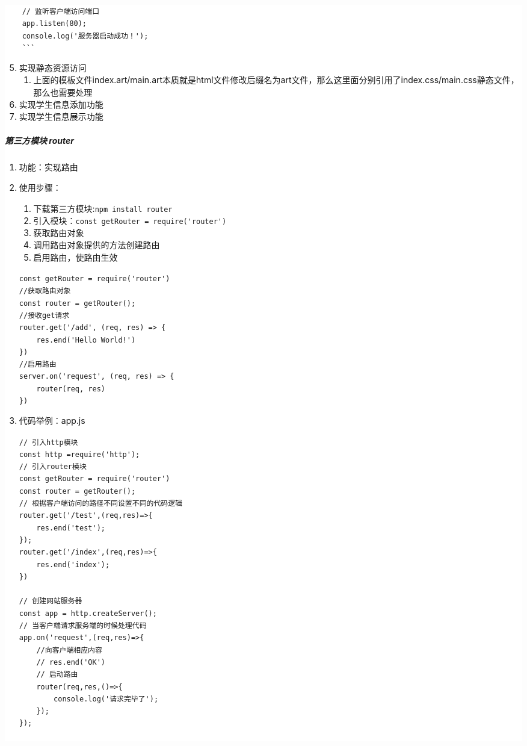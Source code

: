         // 监听客户端访问端口
        app.listen(80);
        console.log('服务器启动成功！');
        ```
5. 实现静态资源访问
    1. 上面的模板文件index.art/main.art本质就是html文件修改后缀名为art文件，那么这里面分别引用了index.css/main.css静态文件，那么也需要处理
6. 实现学生信息添加功能
7. 实现学生信息展示功能

##### 第三方模块 router
1. 功能：实现路由
2. 使用步骤：
    1. 下载第三方模块:`npm install router`
    2. 引入模块：`const getRouter = require('router')`
    3. 获取路由对象
    4. 调用路由对象提供的方法创建路由
    5. 启用路由，使路由生效
    
    ```
    const getRouter = require('router') 
    //获取路由对象
    const router = getRouter();
    //接收get请求
    router.get('/add', (req, res) => {
        res.end('Hello World!')
    })
    //启用路由
    server.on('request', (req, res) => {
        router(req, res)
    })
    ```
3. 代码举例：app.js
    ```
    // 引入http模块
    const http =require('http');
    // 引入router模块
    const getRouter = require('router')
    const router = getRouter();
    // 根据客户端访问的路径不同设置不同的代码逻辑
    router.get('/test',(req,res)=>{
        res.end('test');
    });
    router.get('/index',(req,res)=>{
        res.end('index');
    })
    
    // 创建网站服务器
    const app = http.createServer();
    // 当客户端请求服务端的时候处理代码
    app.on('request',(req,res)=>{
        //向客户端相应内容
        // res.end('OK')
        // 启动路由
        router(req,res,()=>{
            console.log('请求完毕了');
        });
    });
    